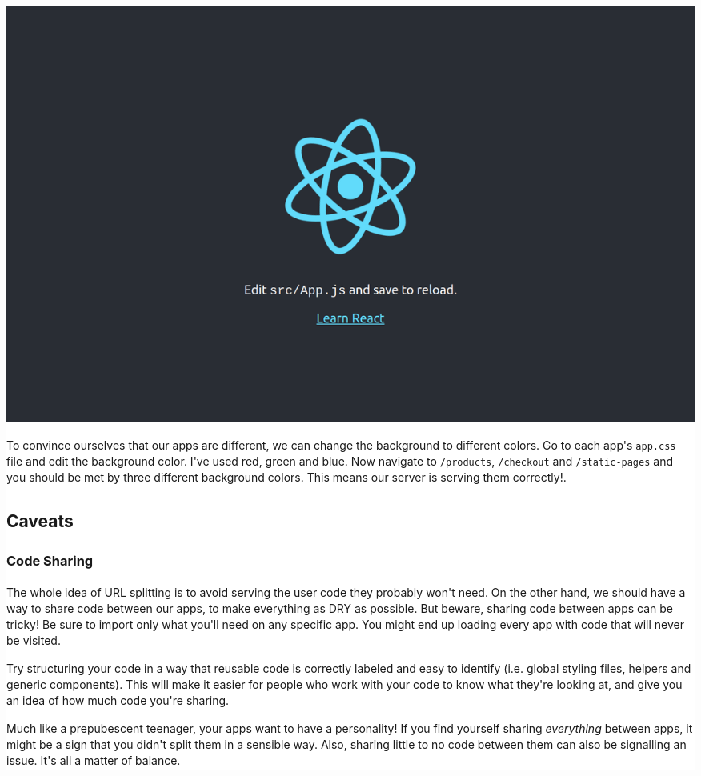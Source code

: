 <img width="100%" src="/images/url-splitting/app-base-page.png">

To convince ourselves that our apps are different, we can change the background to different colors. Go to each app's `app.css` file and edit the background color. I've used red, green and blue. Now navigate to `/products`, `/checkout` and `/static-pages` and you should be met by three different background colors. This means our server is serving them correctly!.

## Caveats

### Code Sharing

The whole idea of URL splitting is to avoid serving the user code they probably won't need. On the other hand, we should have a way to share code between our apps, to make everything as DRY as possible. But beware, sharing code between apps can be tricky! Be sure to import only what you'll need on any specific app. You might end up loading every app with code that will never be visited.

Try structuring your code in a way that reusable code is correctly labeled and easy to identify (i.e. global styling files, helpers and generic components). This will make it easier for people who work with your code to know what they're looking at, and give you an idea of how much code you're sharing.

Much like a prepubescent teenager, your apps want to have a personality! If you find yourself sharing *everything* between apps, it might be a sign that you didn't split them in a sensible way. Also, sharing little to no code between them can also be signalling an issue. It's all a matter of balance.
